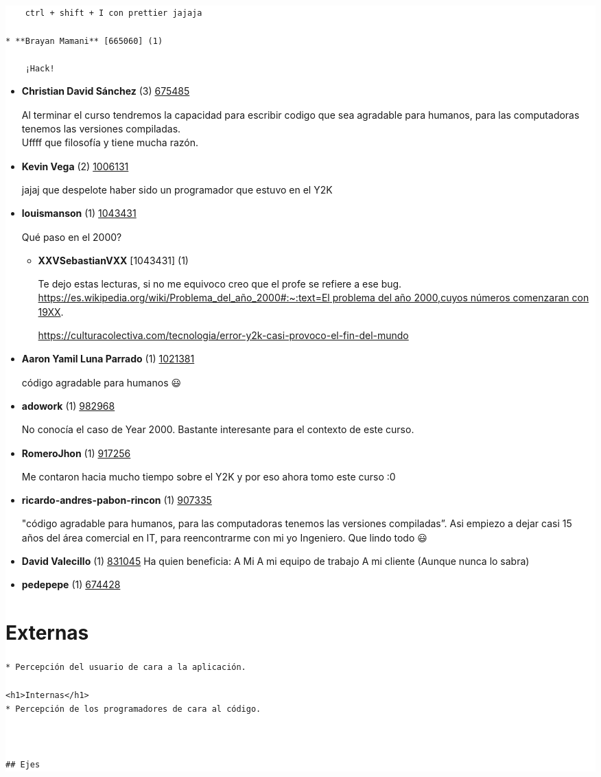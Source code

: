 		ctrl + shift + I con prettier jajaja

	* **Brayan Mamani** [665060] (1)

		¡Hack!

* **Christian David Sánchez** (3) [675485](https://platzi.com/comentario/675485/) 

	Al terminar el curso tendremos la capacidad para escribir codigo que sea agradable para humanos, para las computadoras tenemos las versiones compiladas.  
	Uffff que filosofía y tiene mucha razón.

* **Kevin Vega** (2) [1006131](https://platzi.com/comentario/1006131/) 

	jajaj que despelote haber sido un programador que estuvo en el Y2K

* **louismanson** (1) [1043431](https://platzi.com/comentario/1043431/) 

	Qué paso en el 2000?

	* **XXVSebastianVXX** [1043431] (1)

		Te dejo estas lecturas, si no me equivoco creo que el profe se refiere a ese bug.  
		[https://es.wikipedia.org/wiki/Problema_del_año_2000#:~:text=El problema del año 2000,cuyos números comenzaran con 19XX](https://es.wikipedia.org/wiki/Problema_del_a%C3%B1o_2000#:~:text=El%20problema%20del%20a%C3%B1o%202000,cuyos%20n%C3%BAmeros%20comenzaran%20con%2019XX).
		
		<https://culturacolectiva.com/tecnologia/error-y2k-casi-provoco-el-fin-del-mundo>

* **Aaron Yamil Luna Parrado** (1) [1021381](https://platzi.com/comentario/1021381/) 

	código agradable para humanos 😃

* **adowork** (1) [982968](https://platzi.com/comentario/982968/) 

	No conocía el caso de Year 2000. Bastante interesante para el contexto de este curso.

* **RomeroJhon** (1) [917256](https://platzi.com/comentario/917256/) 

	Me contaron hacia mucho tiempo sobre el Y2K y por eso ahora tomo este curso :0

* **ricardo-andres-pabon-rincon** (1) [907335](https://platzi.com/comentario/907335/) 

	"código agradable para humanos, para las computadoras tenemos las versiones compiladas”. Asi empiezo a dejar casi 15 años del área comercial en IT, para reencontrarme con mi yo Ingeniero. Que lindo todo 😃

* **David Valecillo** (1) [831045](https://platzi.com/comentario/831045/) 
Ha quien beneficia: A Mi A mi equipo de trabajo A mi cliente (Aunque nunca lo sabra)

* **pedepepe** (1) [674428](https://platzi.com/comentario/674428/) 
<h1>Externas</h1>
	
	* Percepción del usuario de cara a la aplicación.
	
	<h1>Internas</h1>
	* Percepción de los programadores de cara al código.
	
	
	
	## Ejes
	